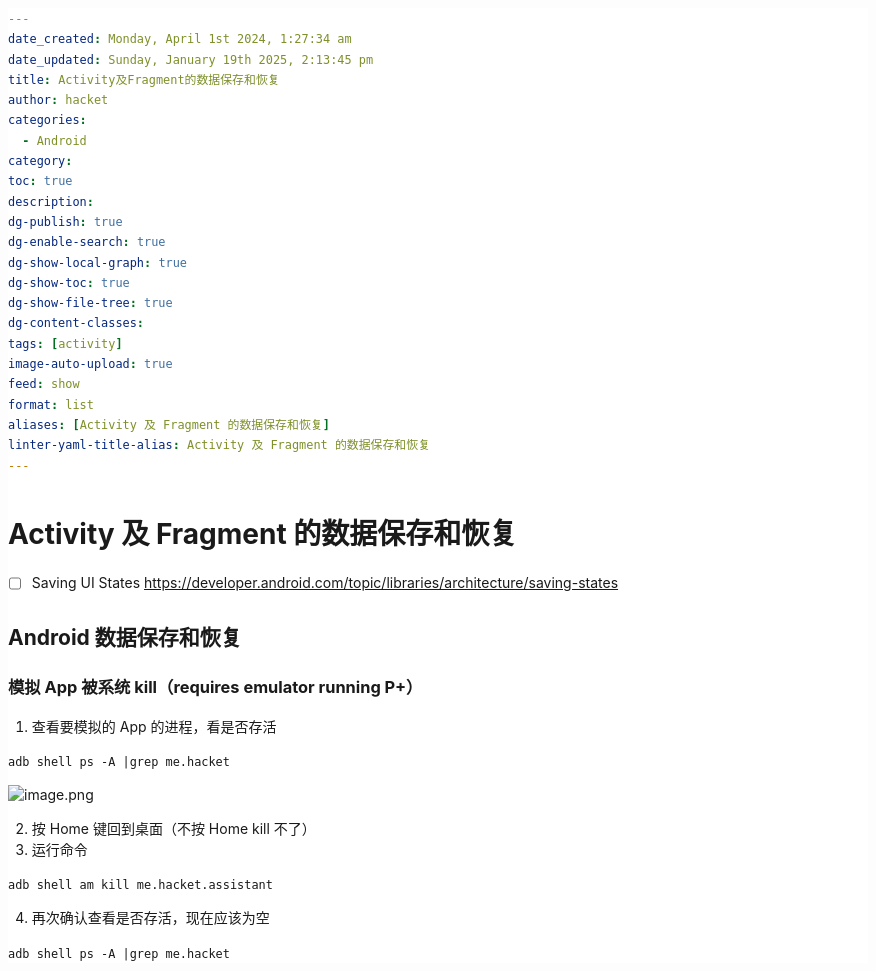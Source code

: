 ```yaml
---
date_created: Monday, April 1st 2024, 1:27:34 am
date_updated: Sunday, January 19th 2025, 2:13:45 pm
title: Activity及Fragment的数据保存和恢复
author: hacket
categories:
  - Android
category: 
toc: true
description: 
dg-publish: true
dg-enable-search: true
dg-show-local-graph: true
dg-show-toc: true
dg-show-file-tree: true
dg-content-classes: 
tags: [activity]
image-auto-upload: true
feed: show
format: list
aliases: [Activity 及 Fragment 的数据保存和恢复]
linter-yaml-title-alias: Activity 及 Fragment 的数据保存和恢复
---
```


# Activity 及 Fragment 的数据保存和恢复

- [ ] Saving UI States <https://developer.android.com/topic/libraries/architecture/saving-states>

## Android 数据保存和恢复

### 模拟 App 被系统 kill（requires emulator running P+）

1. 查看要模拟的 App 的进程，看是否存活

```
adb shell ps -A |grep me.hacket
```

![image.png](https://raw.githubusercontent.com/hacket/ObsidianOSS/master/obsidian/202501140003809.png)

2. 按 Home 键回到桌面（不按 Home kill 不了）
3. 运行命令

```
adb shell am kill me.hacket.assistant
```

4. 再次确认查看是否存活，现在应该为空

```
adb shell ps -A |grep me.hacket
```
